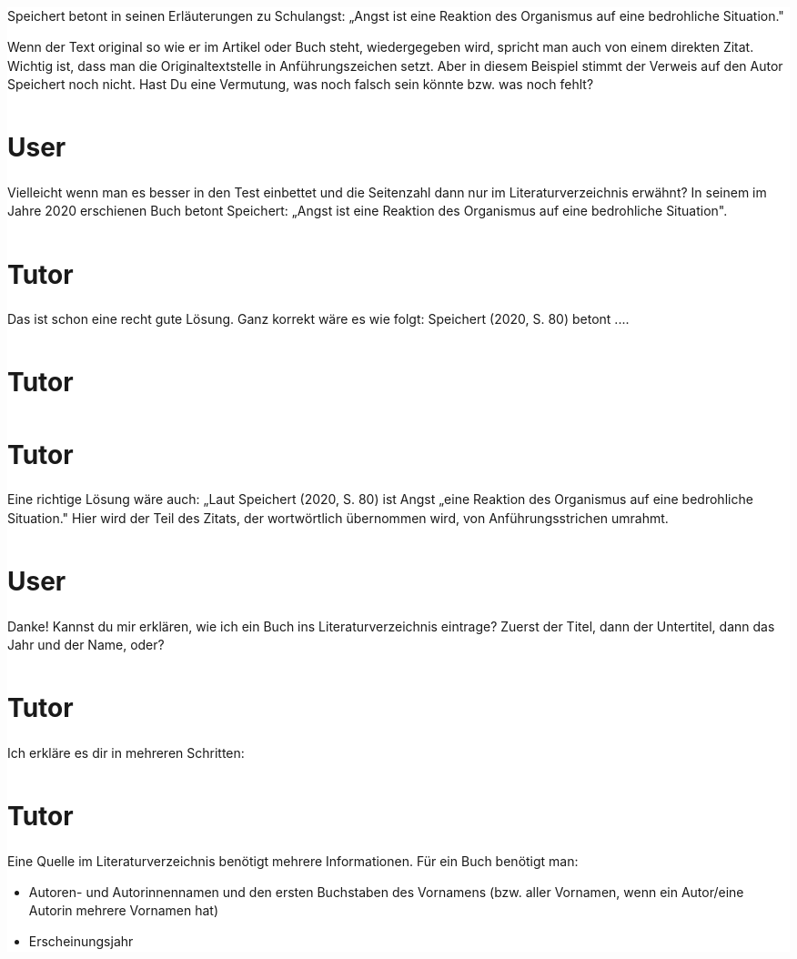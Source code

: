 Speichert betont in seinen Erläuterungen zu Schulangst: „Angst ist eine Reaktion des Organismus auf eine bedrohliche Situation."

Wenn der Text original so wie er im Artikel oder Buch steht, wiedergegeben wird, spricht man auch von einem direkten Zitat. Wichtig ist, dass man die Originaltextstelle in Anführungszeichen setzt. Aber in diesem Beispiel stimmt der Verweis auf den Autor Speichert noch nicht. Hast Du eine Vermutung, was noch falsch sein könnte bzw. was noch fehlt?

# User

Vielleicht wenn man es besser in den Test einbettet und die Seitenzahl dann nur im Literaturverzeichnis erwähnt? In seinem im Jahre 2020 erschienen Buch betont Speichert: „Angst ist eine Reaktion des Organismus auf eine bedrohliche Situation".

# Tutor

Das ist schon eine recht gute Lösung. Ganz korrekt wäre es wie folgt: Speichert (2020, S. 80) betont \....

# Tutor

 



 

# Tutor

Eine richtige Lösung wäre auch: „Laut Speichert (2020, S. 80) ist Angst „eine Reaktion des Organismus auf eine bedrohliche Situation." Hier wird der Teil des Zitats, der wortwörtlich übernommen wird, von Anführungsstrichen umrahmt.

# User

Danke! Kannst du mir erklären, wie ich ein Buch ins Literaturverzeichnis eintrage? Zuerst der Titel, dann der Untertitel, dann das Jahr und der Name, oder?

# Tutor

Ich erkläre es dir in mehreren Schritten:

# Tutor

Eine Quelle im Literaturverzeichnis benötigt mehrere Informationen. Für ein Buch benötigt man:

-   Autoren- und Autorinnennamen und den ersten Buchstaben des Vornamens (bzw. aller Vornamen, wenn ein Autor/eine Autorin mehrere Vornamen hat)

-   Erscheinungsjahr
